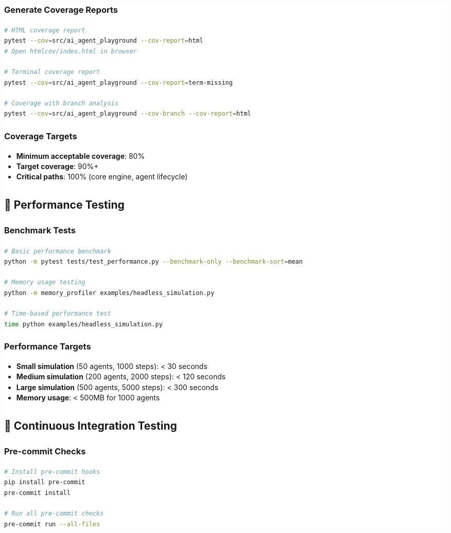 ### Generate Coverage Reports

```bash
# HTML coverage report
pytest --cov=src/ai_agent_playground --cov-report=html
# Open htmlcov/index.html in browser

# Terminal coverage report
pytest --cov=src/ai_agent_playground --cov-report=term-missing

# Coverage with branch analysis
pytest --cov=src/ai_agent_playground --cov-branch --cov-report=html
```

### Coverage Targets
- **Minimum acceptable coverage**: 80%
- **Target coverage**: 90%+
- **Critical paths**: 100% (core engine, agent lifecycle)

## 🚀 Performance Testing

### Benchmark Tests

```bash
# Basic performance benchmark
python -m pytest tests/test_performance.py --benchmark-only --benchmark-sort=mean

# Memory usage testing
python -m memory_profiler examples/headless_simulation.py

# Time-based performance test
time python examples/headless_simulation.py
```

### Performance Targets
- **Small simulation** (50 agents, 1000 steps): < 30 seconds
- **Medium simulation** (200 agents, 2000 steps): < 120 seconds  
- **Large simulation** (500 agents, 5000 steps): < 300 seconds
- **Memory usage**: < 500MB for 1000 agents

## 🔄 Continuous Integration Testing

### Pre-commit Checks

```bash
# Install pre-commit hooks
pip install pre-commit
pre-commit install

# Run all pre-commit checks
pre-commit run --all-files
```
